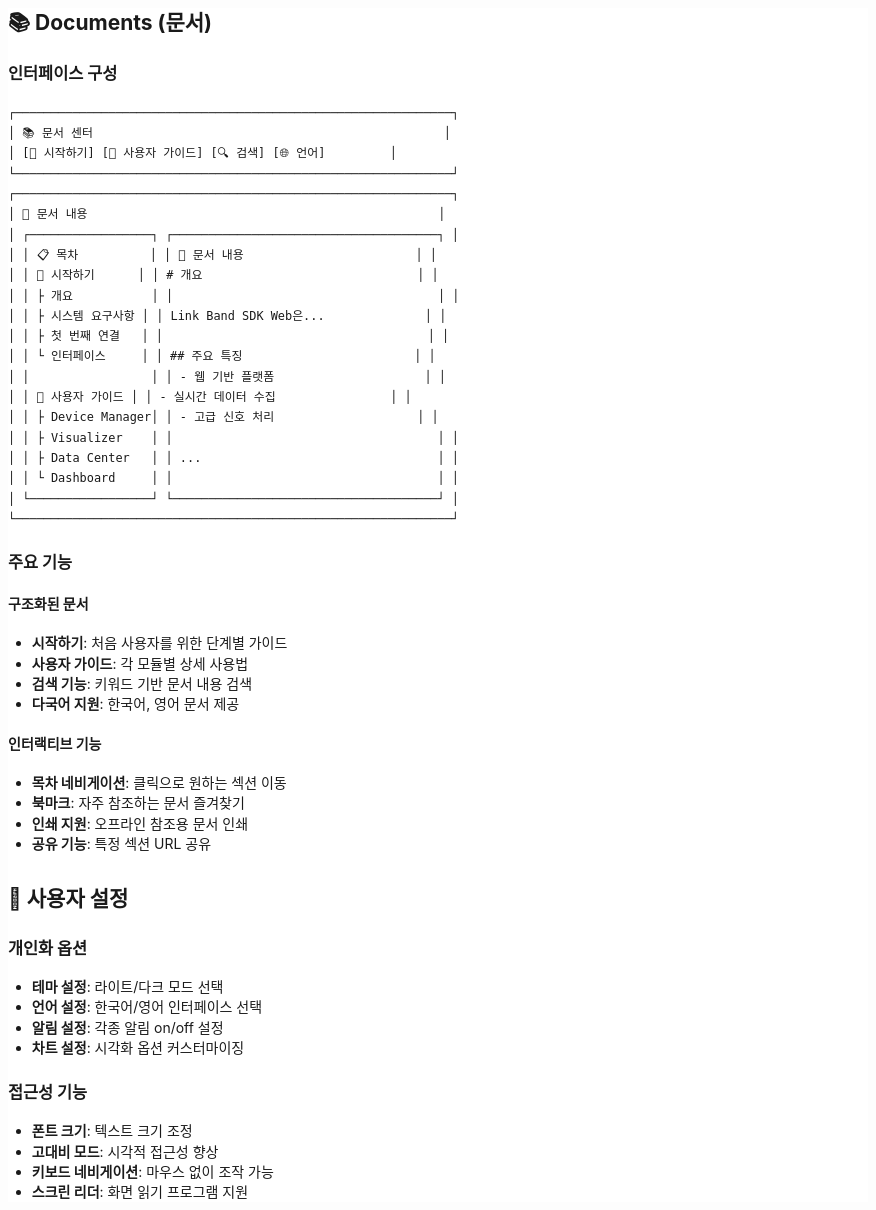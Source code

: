 ## 📚 Documents (문서)

### 인터페이스 구성
```
┌─────────────────────────────────────────────────────────────┐
│ 📚 문서 센터                                                 │
│ [🚀 시작하기] [📖 사용자 가이드] [🔍 검색] [🌐 언어]         │
└─────────────────────────────────────────────────────────────┘
┌─────────────────────────────────────────────────────────────┐
│ 📖 문서 내용                                                 │
│ ┌─────────────────┐ ┌─────────────────────────────────────┐ │
│ │ 📋 목차          │ │ 📄 문서 내용                        │ │
│ │ 🚀 시작하기      │ │ # 개요                              │ │
│ │ ├ 개요           │ │                                     │ │
│ │ ├ 시스템 요구사항 │ │ Link Band SDK Web은...              │ │
│ │ ├ 첫 번째 연결   │ │                                     │ │
│ │ └ 인터페이스     │ │ ## 주요 특징                        │ │
│ │                 │ │ - 웹 기반 플랫폼                     │ │
│ │ 📖 사용자 가이드 │ │ - 실시간 데이터 수집                │ │
│ │ ├ Device Manager│ │ - 고급 신호 처리                    │ │
│ │ ├ Visualizer    │ │                                     │ │
│ │ ├ Data Center   │ │ ...                                 │ │
│ │ └ Dashboard     │ │                                     │ │
│ └─────────────────┘ └─────────────────────────────────────┘ │
└─────────────────────────────────────────────────────────────┘
```

### 주요 기능

#### 구조화된 문서
- **시작하기**: 처음 사용자를 위한 단계별 가이드
- **사용자 가이드**: 각 모듈별 상세 사용법
- **검색 기능**: 키워드 기반 문서 내용 검색
- **다국어 지원**: 한국어, 영어 문서 제공

#### 인터랙티브 기능
- **목차 네비게이션**: 클릭으로 원하는 섹션 이동
- **북마크**: 자주 참조하는 문서 즐겨찾기
- **인쇄 지원**: 오프라인 참조용 문서 인쇄
- **공유 기능**: 특정 섹션 URL 공유

## 🔧 사용자 설정

### 개인화 옵션
- **테마 설정**: 라이트/다크 모드 선택
- **언어 설정**: 한국어/영어 인터페이스 선택
- **알림 설정**: 각종 알림 on/off 설정
- **차트 설정**: 시각화 옵션 커스터마이징

### 접근성 기능
- **폰트 크기**: 텍스트 크기 조정
- **고대비 모드**: 시각적 접근성 향상
- **키보드 네비게이션**: 마우스 없이 조작 가능
- **스크린 리더**: 화면 읽기 프로그램 지원
